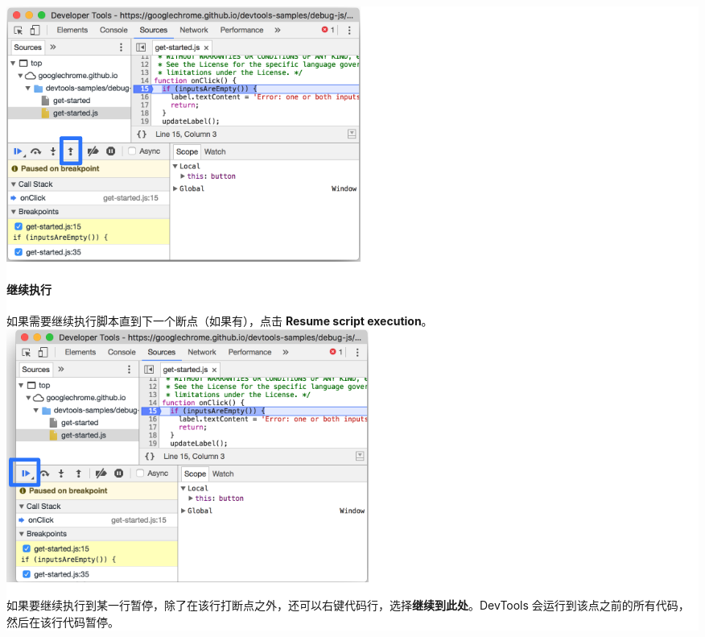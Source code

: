 ![](单步退出.png)  

#### 继续执行
如果需要继续执行脚本直到下一个断点（如果有），点击 **Resume script execution**。
![](继续执行.png)

如果要继续执行到某一行暂停，除了在该行打断点之外，还可以右键代码行，选择**继续到此处**。DevTools 会运行到该点之前的所有代码，然后在该行代码暂停。